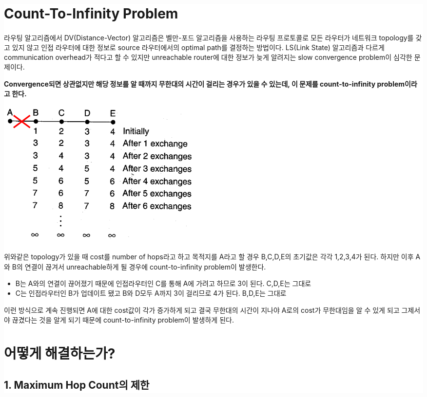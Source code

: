 # Count-To-Infinity Problem

라우팅 알고리즘에서 DV(Distance-Vector) 알고리즘은 벨만-포드 알고리즘을 사용하는 라우팅 프로토콜로 모든 라우터가 네트워크 topology를 갖고 있지 않고 인접 라우터에 대한 정보로 source 라우터에서의 optimal path를 결정하는 방법이다. LS(Link State) 알고리즘과 다르게 communication overhead가 적다고 할 수 있지만 unreachable router에 대한 정보가 늦게 알려지는 slow convergence problem이 심각한 문제이다.

**Convergence되면 상관없지만 해당 정보를 알 때까지 무한대의 시간이 걸리는 경우가 있을 수 있는데, 이 문제를 count-to-infinity problem이라고 한다.** 

<img src="./images/slow-convergence.png" width="400px">

위와같은 topology가 있을 때 cost를 number of hops라고 하고 목적지를 A라고 할 경우 B,C,D,E의 초기값은 각각 1,2,3,4가 된다. 하지만 이후 A와 B의 연결이 끊겨서 unreachable하게 될 경우에 count-to-infinity problem이 발생한다.

* B는 A와의 연결이 끊어졌기 때문에 인접라우터인 C를 통해 A에 가려고 하므로 3이 된다. C,D,E는 그대로
* C는 인접라우터인 B가 업데이트 됐고 B와 D모두 A까지 3이 걸리므로 4가 된다. B,D,E는 그대로

이런 방식으로 계속 진행되면 A에 대한 cost값이 각가 증가하게 되고 결국 무한대의 시간이 지나야 A로의 cost가 무한대임을 알 수 있게 되고 그제서야 끊겼다는 것을 알게 되기 때문에 count-to-infinity problem이 발생하게 된다.



# 어떻게 해결하는가?

## 1. Maximum Hop Count의 제한

